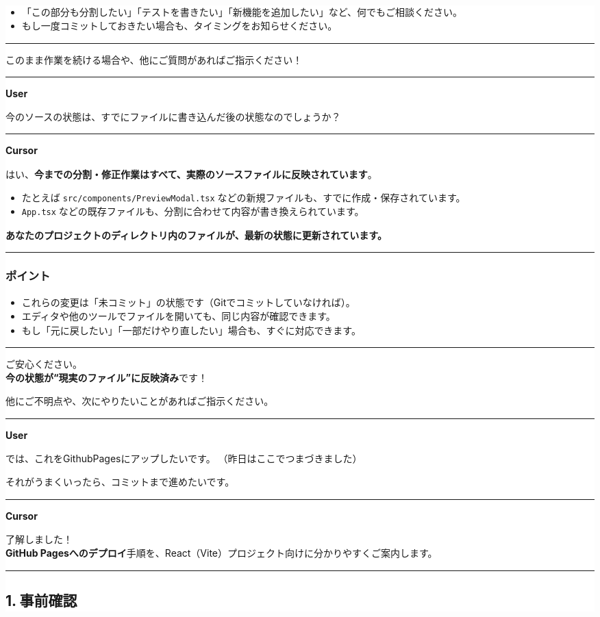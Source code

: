 - 「この部分も分割したい」「テストを書きたい」「新機能を追加したい」など、何でもご相談ください。
- もし一度コミットしておきたい場合も、タイミングをお知らせください。

---

このまま作業を続ける場合や、他にご質問があればご指示ください！

---

**User**

今のソースの状態は、すでにファイルに書き込んだ後の状態なのでしょうか？

---

**Cursor**

はい、**今までの分割・修正作業はすべて、実際のソースファイルに反映されています**。

- たとえば `src/components/PreviewModal.tsx` などの新規ファイルも、すでに作成・保存されています。
- `App.tsx` などの既存ファイルも、分割に合わせて内容が書き換えられています。

**あなたのプロジェクトのディレクトリ内のファイルが、最新の状態に更新されています。**

---

### ポイント

- これらの変更は「未コミット」の状態です（Gitでコミットしていなければ）。
- エディタや他のツールでファイルを開いても、同じ内容が確認できます。
- もし「元に戻したい」「一部だけやり直したい」場合も、すぐに対応できます。

---

ご安心ください。  
**今の状態が“現実のファイル”に反映済み**です！

他にご不明点や、次にやりたいことがあればご指示ください。

---

**User**

では、これをGithubPagesにアップしたいです。
（昨日はここでつまづきました）

それがうまくいったら、コミットまで進めたいです。

---

**Cursor**

了解しました！  
**GitHub Pagesへのデプロイ**手順を、React（Vite）プロジェクト向けに分かりやすくご案内します。

---

## 1. 事前確認
